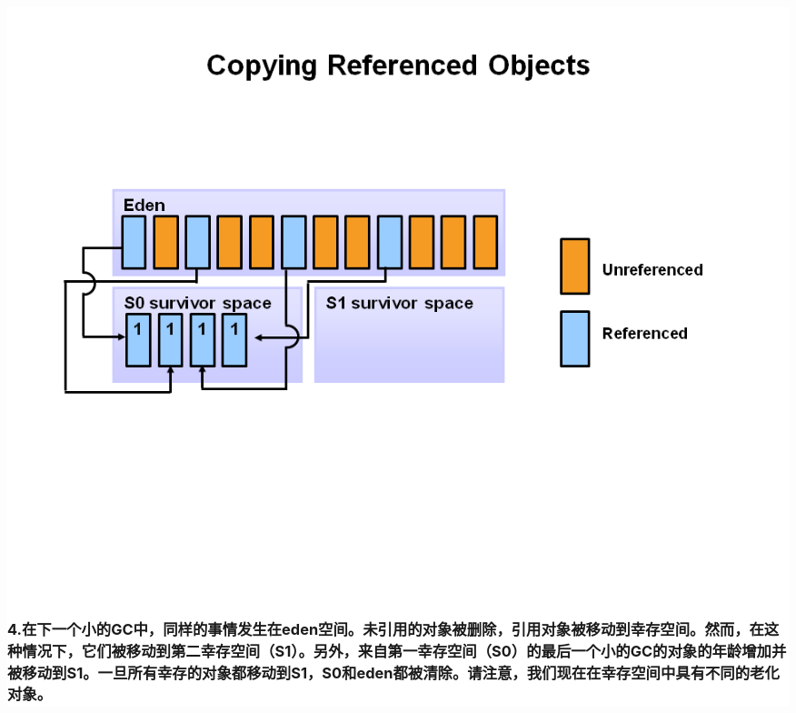 <img src="./Images/copying_referenced_object.png"  alt="图片无法显示" />

### 4.在下一个小的GC中，同样的事情发生在eden空间。未引用的对象被删除，引用对象被移动到幸存空间。然而，在这种情况下，它们被移动到第二幸存空间（S1）。另外，来自第一幸存空间（S0）的最后一个小的GC的对象的年龄增加并被移动到S1。一旦所有幸存的对象都移动到S1，S0和eden都被清除。请注意，我们现在在幸存空间中具有不同的老化对象。
